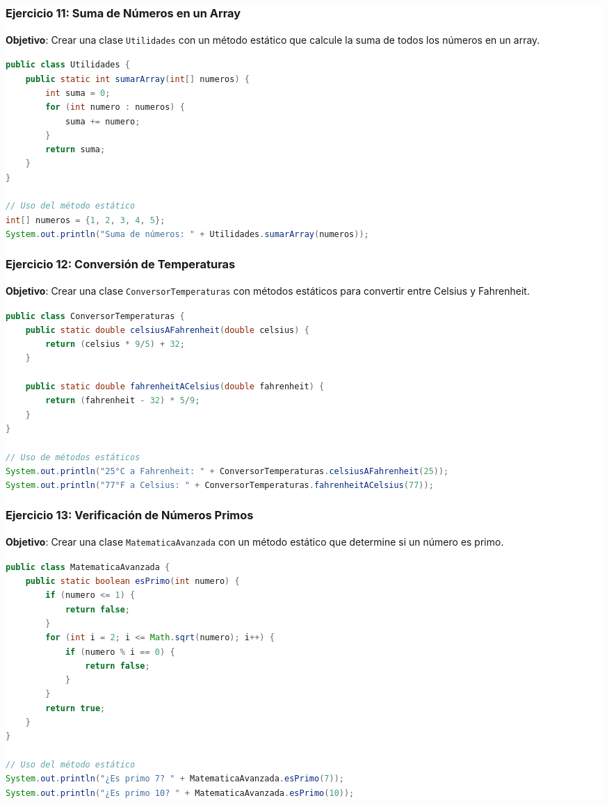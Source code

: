 ### Ejercicio 11: Suma de Números en un Array
**Objetivo**: Crear una clase `Utilidades` con un método estático que calcule la suma de todos los números en un array.

```java
public class Utilidades {
    public static int sumarArray(int[] numeros) {
        int suma = 0;
        for (int numero : numeros) {
            suma += numero;
        }
        return suma;
    }
}

// Uso del método estático
int[] numeros = {1, 2, 3, 4, 5};
System.out.println("Suma de números: " + Utilidades.sumarArray(numeros));
```

### Ejercicio 12: Conversión de Temperaturas
**Objetivo**: Crear una clase `ConversorTemperaturas` con métodos estáticos para convertir entre Celsius y Fahrenheit.

```java
public class ConversorTemperaturas {
    public static double celsiusAFahrenheit(double celsius) {
        return (celsius * 9/5) + 32;
    }

    public static double fahrenheitACelsius(double fahrenheit) {
        return (fahrenheit - 32) * 5/9;
    }
}

// Uso de métodos estáticos
System.out.println("25°C a Fahrenheit: " + ConversorTemperaturas.celsiusAFahrenheit(25));
System.out.println("77°F a Celsius: " + ConversorTemperaturas.fahrenheitACelsius(77));
```

### Ejercicio 13: Verificación de Números Primos
**Objetivo**: Crear una clase `MatematicaAvanzada` con un método estático que determine si un número es primo.

```java
public class MatematicaAvanzada {
    public static boolean esPrimo(int numero) {
        if (numero <= 1) {
            return false;
        }
        for (int i = 2; i <= Math.sqrt(numero); i++) {
            if (numero % i == 0) {
                return false;
            }
        }
        return true;
    }
}

// Uso del método estático
System.out.println("¿Es primo 7? " + MatematicaAvanzada.esPrimo(7));
System.out.println("¿Es primo 10? " + MatematicaAvanzada.esPrimo(10));
```
